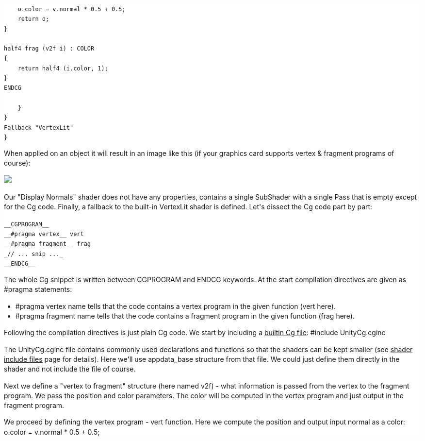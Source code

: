 ````
    o.color = v.normal * 0.5 + 0.5;
    return o;
}

half4 frag (v2f i) : COLOR
{
    return half4 (i.color, 1);
}
ENDCG

    }
}
Fallback "VertexLit"
} 
````


When applied on an object it will result in an image like this (if your graphics card supports vertex & fragment programs of course):


![](http://docwiki.hq.unity3d.com/uploads/Main/ShaderTutNormalsShader.png)  

Our "Display Normals" shader does not have any properties, contains a single SubShader with a single Pass that is empty except for the Cg code. Finally, a fallback to the built-in <span class=keyword>VertexLit</span> shader is defined. Let's dissect the Cg code part by part:

    __CGPROGRAM__
    __#pragma vertex__ vert
    __#pragma fragment__ frag
    _// ... snip ..._
    __ENDCG__

The whole Cg snippet is written between <span class=component>CGPROGRAM</span> and <span class=component>ENDCG</span> keywords. At the start compilation directives are given as <span class=component>#pragma</span> statements:
* <span class=component>#pragma vertex</span> <span class=keyword>name</span> tells that the code contains a vertex program in the given function (<span class=component>vert</span> here).
* <span class=component>#pragma fragment</span> <span class=keyword>name</span> tells that the code contains a fragment program in the given function (<span class=component>frag</span> here).

Following the compilation directives is just plain Cg code. We start by including a [builtin Cg file](SL-BuiltinIncludes.md):
    #include <span class=keyword>UnityCg.cginc</span>

The <span class=keyword>UnityCg.cginc</span> file contains commonly used declarations and functions so that the shaders can be kept smaller (see [shader include files](SL-BuiltinIncludes.md) page for details). Here we'll use <span class=component>appdata_base</span> structure from that file. We could just define them directly in the shader and not include the file of course.

Next we define a "vertex to fragment" structure (here named <span class=component>v2f</span>) - what information is passed from the vertex to the fragment program. We pass the position and color parameters. The color will be computed in the vertex program and just output in the fragment program.

We proceed by defining the vertex program - <span class=component>vert</span> function. Here we compute the position and output input normal as a color:
    o.color = v.normal * 0.5 + 0.5;
